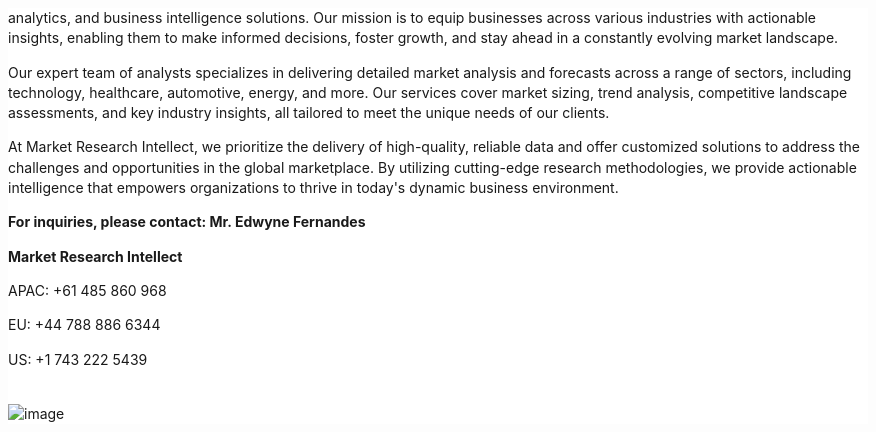 analytics, and business intelligence solutions. Our mission is to equip businesses across various industries with actionable insights, enabling them to make informed decisions, foster growth, and stay ahead in a constantly evolving market landscape.</p><p>Our expert team of analysts specializes in delivering detailed market analysis and forecasts across a range of sectors, including technology, healthcare, automotive, energy, and more. Our services cover market sizing, trend analysis, competitive landscape assessments, and key industry insights, all tailored to meet the unique needs of our clients.</p><p>At Market Research Intellect, we prioritize the delivery of high-quality, reliable data and offer customized solutions to address the challenges and opportunities in the global marketplace. By utilizing cutting-edge research methodologies, we provide actionable intelligence that empowers organizations to thrive in today's dynamic business environment.</p><p><strong>For inquiries, please contact: Mr. Edwyne Fernandes</strong></p><p><strong>Market Research Intellect</strong></p><p>APAC: +61 485 860 968</p><p>EU: +44 788 886 6344</p><p>US: +1 743 222 5439</p></div><div class="article-main__content" data-test-id="publishing-text-block">&nbsp;</div>
![image](https://github.com/user-attachments/assets/c19f38f6-c610-40b0-8e56-16ef0483db0f)
